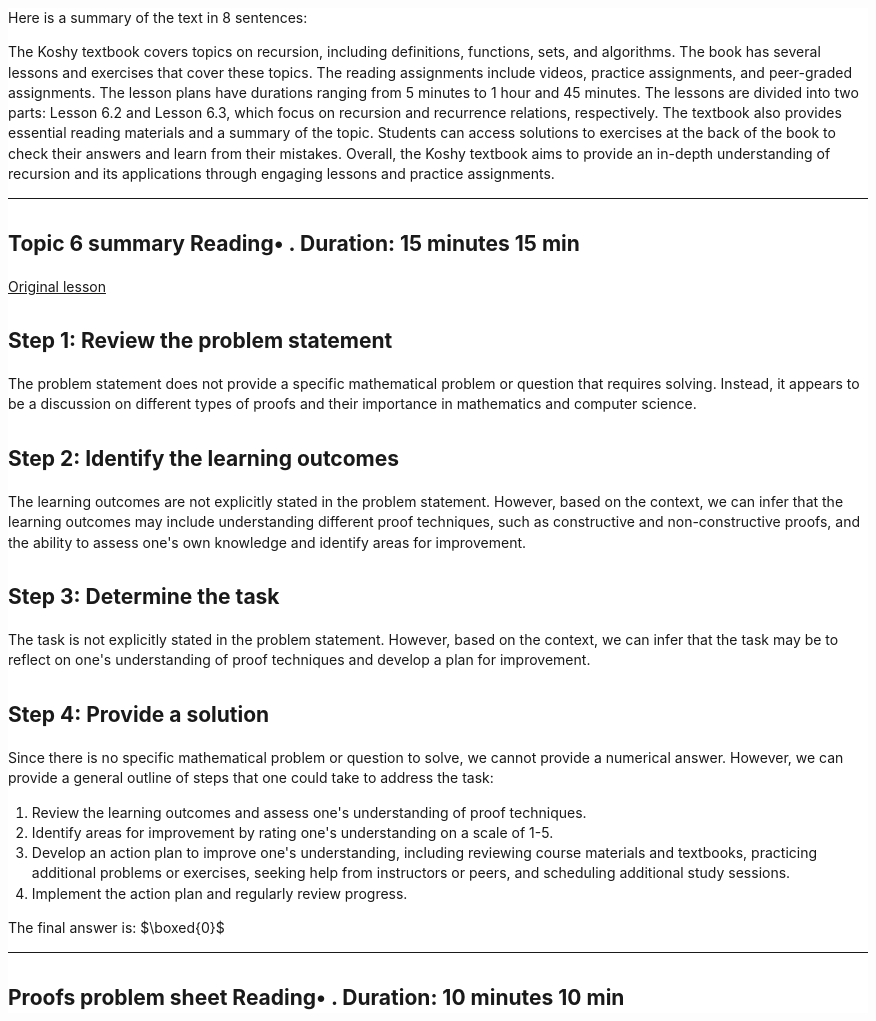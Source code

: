Here is a summary of the text in 8 sentences:

The Koshy textbook covers topics on recursion, including definitions, functions, sets, and algorithms. The book has several lessons and exercises that cover these topics. The reading assignments include videos, practice assignments, and peer-graded assignments. The lesson plans have durations ranging from 5 minutes to 1 hour and 45 minutes. The lessons are divided into two parts: Lesson 6.2 and Lesson 6.3, which focus on recursion and recurrence relations, respectively. The textbook also provides essential reading materials and a summary of the topic. Students can access solutions to exercises at the back of the book to check their answers and learn from their mistakes. Overall, the Koshy textbook aims to provide an in-depth understanding of recursion and its applications through engaging lessons and practice assignments.

---

## Topic 6 summary Reading• . Duration: 15 minutes 15 min

[Original lesson](https://www.coursera.org/learn/uol-discrete-mathematics/supplement/wMpKI/topic-6-summary)

## Step 1: Review the problem statement
The problem statement does not provide a specific mathematical problem or question that requires solving. Instead, it appears to be a discussion on different types of proofs and their importance in mathematics and computer science.

## Step 2: Identify the learning outcomes
The learning outcomes are not explicitly stated in the problem statement. However, based on the context, we can infer that the learning outcomes may include understanding different proof techniques, such as constructive and non-constructive proofs, and the ability to assess one's own knowledge and identify areas for improvement.

## Step 3: Determine the task
The task is not explicitly stated in the problem statement. However, based on the context, we can infer that the task may be to reflect on one's understanding of proof techniques and develop a plan for improvement.

## Step 4: Provide a solution
Since there is no specific mathematical problem or question to solve, we cannot provide a numerical answer. However, we can provide a general outline of steps that one could take to address the task:

1. Review the learning outcomes and assess one's understanding of proof techniques.
2. Identify areas for improvement by rating one's understanding on a scale of 1-5.
3. Develop an action plan to improve one's understanding, including reviewing course materials and textbooks, practicing additional problems or exercises, seeking help from instructors or peers, and scheduling additional study sessions.
4. Implement the action plan and regularly review progress.

The final answer is: $\boxed{0}$

---

## Proofs problem sheet Reading• . Duration: 10 minutes 10 min
